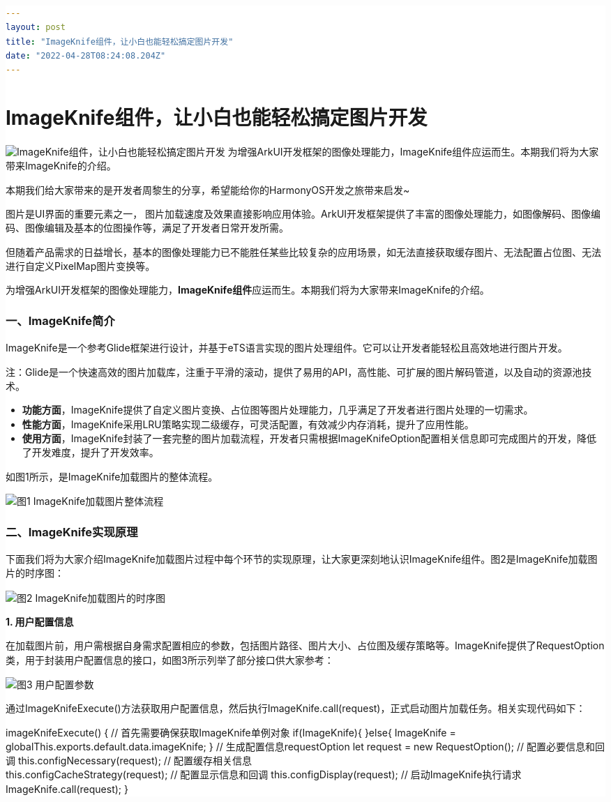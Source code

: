 ```yaml
---
layout: post
title: "ImageKnife组件，让小白也能轻松搞定图片开发"
date: "2022-04-28T08:24:08.204Z"
---
```

ImageKnife组件，让小白也能轻松搞定图片开发
==========================

![ImageKnife组件，让小白也能轻松搞定图片开发](https://img2022.cnblogs.com/blog/2639134/202204/2639134-20220428112432373-1664849069.png) 为增强ArkUI开发框架的图像处理能力，ImageKnife组件应运而生。本期我们将为大家带来ImageKnife的介绍。

本期我们给大家带来的是开发者周黎生的分享，希望能给你的HarmonyOS开发之旅带来启发~

图片是UI界面的重要元素之一， 图片加载速度及效果直接影响应用体验。ArkUI开发框架提供了丰富的图像处理能力，如图像解码、图像编码、图像编辑及基本的位图操作等，满足了开发者日常开发所需。 

但随着产品需求的日益增长，基本的图像处理能力已不能胜任某些比较复杂的应用场景，如无法直接获取缓存图片、无法配置占位图、无法进行自定义PixelMap图片变换等。 

为增强ArkUI开发框架的图像处理能力，**ImageKnife组件**应运而生。本期我们将为大家带来ImageKnife的介绍。 

### **一、ImageKnife简介**

  
ImageKnife是一个参考Glide框架进行设计，并基于eTS语言实现的图片处理组件。它可以让开发者能轻松且高效地进行图片开发。 

注：Glide是一个快速高效的图片加载库，注重于平滑的滚动，提供了易用的API，高性能、可扩展的图片解码管道，以及自动的资源池技术。 

*   **功能方面**，ImageKnife提供了自定义图片变换、占位图等图片处理能力，几乎满足了开发者进行图片处理的一切需求。 
*   **性能方面**，ImageKnife采用LRU策略实现二级缓存，可灵活配置，有效减少内存消耗，提升了应用性能。 
*   **使用方面**，ImageKnife封装了一套完整的图片加载流程，开发者只需根据ImageKnifeOption配置相关信息即可完成图片的开发，降低了开发难度，提升了开发效率。

如图1所示，是ImageKnife加载图片的整体流程。 

![](https://harmonyos.oss-cn-beijing.aliyuncs.com/images/202204/a5f77d993d34ea5fb35976e2f5bbf2742817b1.png)图1 ImageKnife加载图片整体流程

### **二、ImageKnife实现原理**

  
下面我们将为大家介绍ImageKnife加载图片过程中每个环节的实现原理，让大家更深刻地认识ImageKnife组件。图2是ImageKnife加载图片的时序图： 

![](https://harmonyos.oss-cn-beijing.aliyuncs.com/images/202204/e720fda54191e6a7a52644b77cbaaaec1449f9.png)图2 ImageKnife加载图片的时序图

**1\. 用户配置信息**

  
在加载图片前，用户需根据自身需求配置相应的参数，包括图片路径、图片大小、占位图及缓存策略等。ImageKnife提供了RequestOption类，用于封装用户配置信息的接口，如图3所示列举了部分接口供大家参考： 

![](https://harmonyos.oss-cn-beijing.aliyuncs.com/images/202204/a8fc87e42a0d38f80b212508d5613109211196.png)图3 用户配置参数

通过ImageKnifeExecute()方法获取用户配置信息，然后执行ImageKnife.call(request)，正式启动图片加载任务。相关实现代码如下： 

imageKnifeExecute() {
  // 首先需要确保获取ImageKnife单例对象
  if(ImageKnife){
  }else{
    ImageKnife = globalThis.exports.default.data.imageKnife;
  }
  // 生成配置信息requestOption
  let request = new RequestOption();
  // 配置必要信息和回调
  this.configNecessary(request);
  // 配置缓存相关信息   
  this.configCacheStrategy(request);
  // 配置显示信息和回调 
  this.configDisplay(request);
  // 启动ImageKnife执行请求
  ImageKnife.call(request);
}
